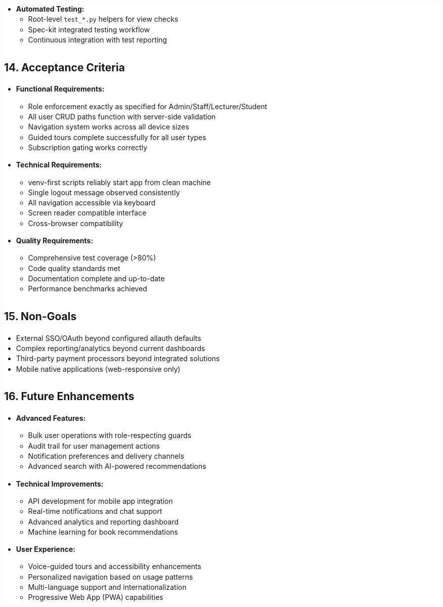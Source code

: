 - **Automated Testing:**
  - Root-level `test_*.py` helpers for view checks
  - Spec-kit integrated testing workflow
  - Continuous integration with test reporting

## 14. Acceptance Criteria

- **Functional Requirements:**
  - Role enforcement exactly as specified for Admin/Staff/Lecturer/Student
  - All user CRUD paths function with server-side validation
  - Navigation system works across all device sizes
  - Guided tours complete successfully for all user types
  - Subscription gating works correctly

- **Technical Requirements:**
  - venv-first scripts reliably start app from clean machine
  - Single logout message observed consistently
  - All navigation accessible via keyboard
  - Screen reader compatible interface
  - Cross-browser compatibility

- **Quality Requirements:**
  - Comprehensive test coverage (>80%)
  - Code quality standards met
  - Documentation complete and up-to-date
  - Performance benchmarks achieved

## 15. Non-Goals

- External SSO/OAuth beyond configured allauth defaults
- Complex reporting/analytics beyond current dashboards
- Third-party payment processors beyond integrated solutions
- Mobile native applications (web-responsive only)

## 16. Future Enhancements

- **Advanced Features:**
  - Bulk user operations with role-respecting guards
  - Audit trail for user management actions
  - Notification preferences and delivery channels
  - Advanced search with AI-powered recommendations

- **Technical Improvements:**
  - API development for mobile app integration
  - Real-time notifications and chat support
  - Advanced analytics and reporting dashboard
  - Machine learning for book recommendations

- **User Experience:**
  - Voice-guided tours and accessibility enhancements
  - Personalized navigation based on usage patterns
  - Multi-language support and internationalization
  - Progressive Web App (PWA) capabilities
